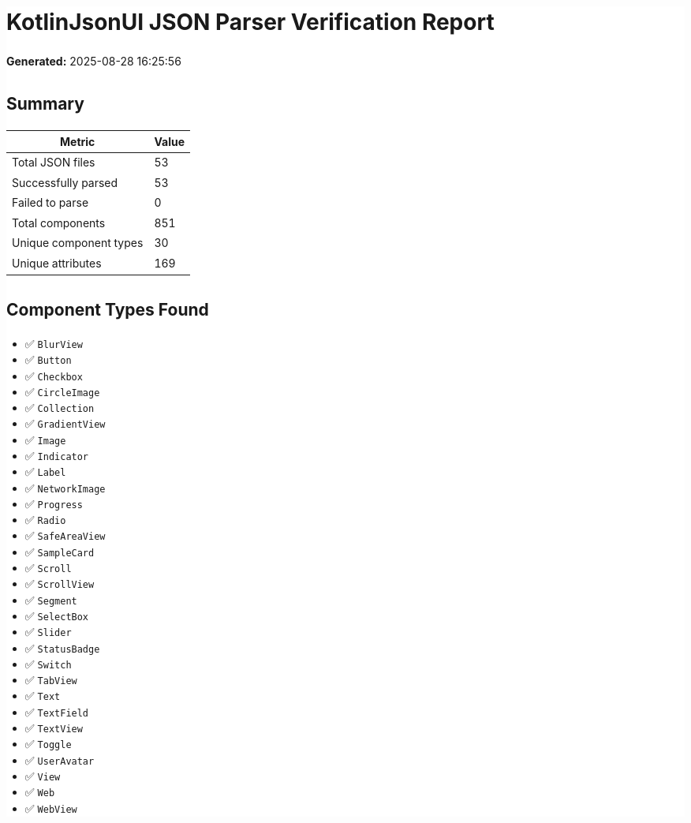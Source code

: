 # KotlinJsonUI JSON Parser Verification Report

**Generated:** 2025-08-28 16:25:56

## Summary

| Metric | Value |
|--------|-------|
| Total JSON files | 53 |
| Successfully parsed | 53 |
| Failed to parse | 0 |
| Total components | 851 |
| Unique component types | 30 |
| Unique attributes | 169 |

## Component Types Found

- ✅ `BlurView`
- ✅ `Button`
- ✅ `Checkbox`
- ✅ `CircleImage`
- ✅ `Collection`
- ✅ `GradientView`
- ✅ `Image`
- ✅ `Indicator`
- ✅ `Label`
- ✅ `NetworkImage`
- ✅ `Progress`
- ✅ `Radio`
- ✅ `SafeAreaView`
- ✅ `SampleCard`
- ✅ `Scroll`
- ✅ `ScrollView`
- ✅ `Segment`
- ✅ `SelectBox`
- ✅ `Slider`
- ✅ `StatusBadge`
- ✅ `Switch`
- ✅ `TabView`
- ✅ `Text`
- ✅ `TextField`
- ✅ `TextView`
- ✅ `Toggle`
- ✅ `UserAvatar`
- ✅ `View`
- ✅ `Web`
- ✅ `WebView`
